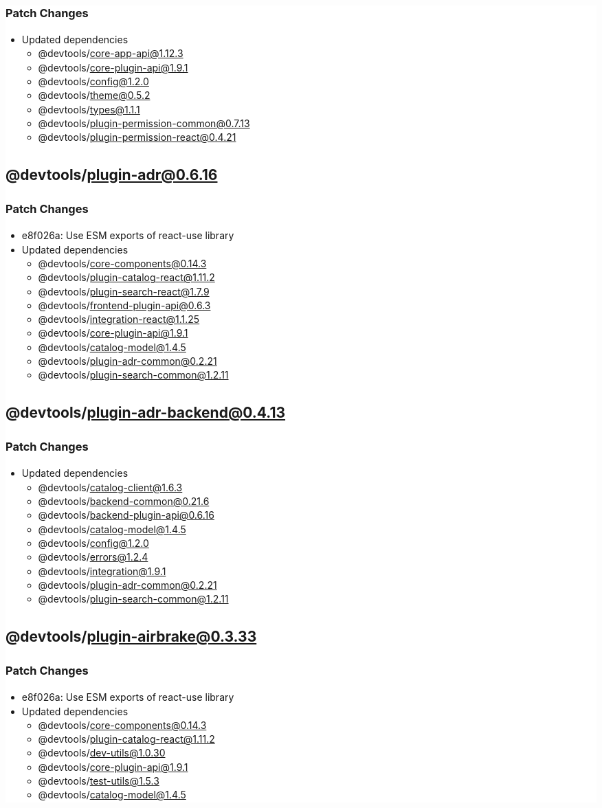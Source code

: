 ### Patch Changes

- Updated dependencies
  - @devtools/core-app-api@1.12.3
  - @devtools/core-plugin-api@1.9.1
  - @devtools/config@1.2.0
  - @devtools/theme@0.5.2
  - @devtools/types@1.1.1
  - @devtools/plugin-permission-common@0.7.13
  - @devtools/plugin-permission-react@0.4.21

## @devtools/plugin-adr@0.6.16

### Patch Changes

- e8f026a: Use ESM exports of react-use library
- Updated dependencies
  - @devtools/core-components@0.14.3
  - @devtools/plugin-catalog-react@1.11.2
  - @devtools/plugin-search-react@1.7.9
  - @devtools/frontend-plugin-api@0.6.3
  - @devtools/integration-react@1.1.25
  - @devtools/core-plugin-api@1.9.1
  - @devtools/catalog-model@1.4.5
  - @devtools/plugin-adr-common@0.2.21
  - @devtools/plugin-search-common@1.2.11

## @devtools/plugin-adr-backend@0.4.13

### Patch Changes

- Updated dependencies
  - @devtools/catalog-client@1.6.3
  - @devtools/backend-common@0.21.6
  - @devtools/backend-plugin-api@0.6.16
  - @devtools/catalog-model@1.4.5
  - @devtools/config@1.2.0
  - @devtools/errors@1.2.4
  - @devtools/integration@1.9.1
  - @devtools/plugin-adr-common@0.2.21
  - @devtools/plugin-search-common@1.2.11

## @devtools/plugin-airbrake@0.3.33

### Patch Changes

- e8f026a: Use ESM exports of react-use library
- Updated dependencies
  - @devtools/core-components@0.14.3
  - @devtools/plugin-catalog-react@1.11.2
  - @devtools/dev-utils@1.0.30
  - @devtools/core-plugin-api@1.9.1
  - @devtools/test-utils@1.5.3
  - @devtools/catalog-model@1.4.5
